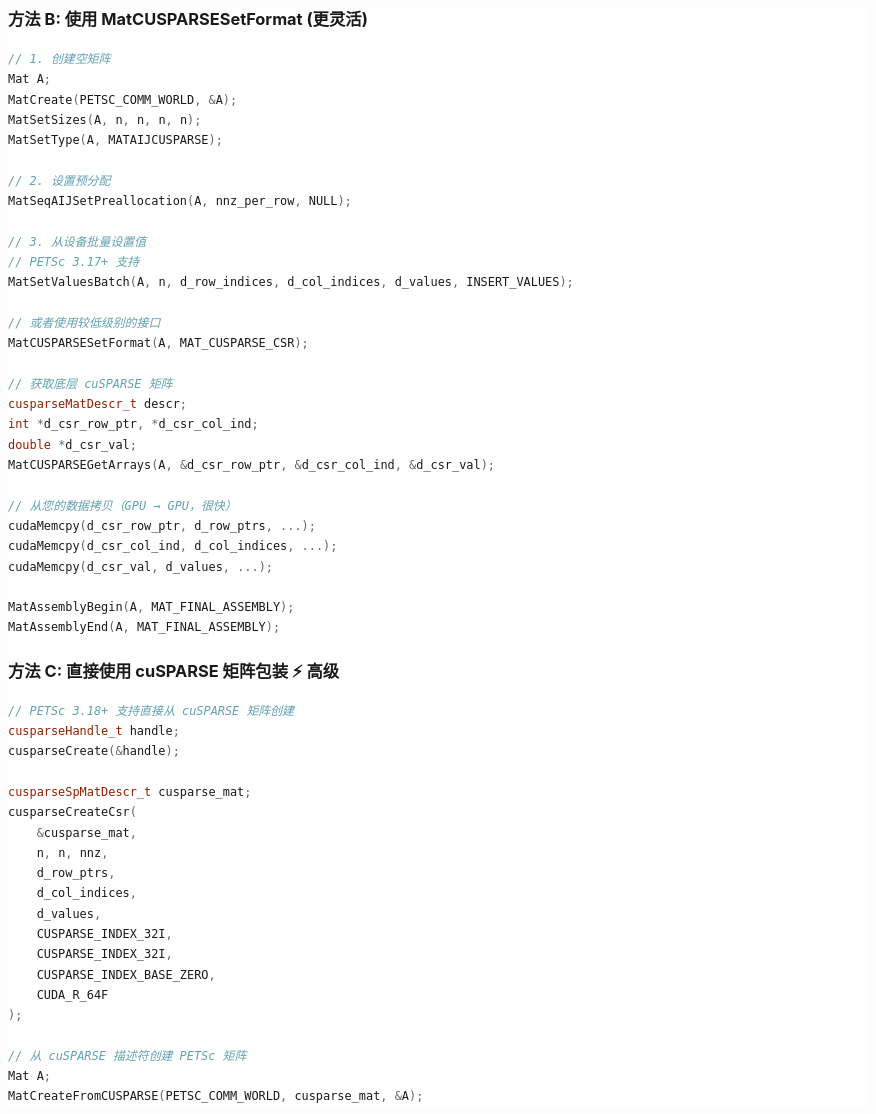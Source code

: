 ### 方法 B: 使用 MatCUSPARSESetFormat (更灵活)

```cpp
// 1. 创建空矩阵
Mat A;
MatCreate(PETSC_COMM_WORLD, &A);
MatSetSizes(A, n, n, n, n);
MatSetType(A, MATAIJCUSPARSE);

// 2. 设置预分配
MatSeqAIJSetPreallocation(A, nnz_per_row, NULL);

// 3. 从设备批量设置值
// PETSc 3.17+ 支持
MatSetValuesBatch(A, n, d_row_indices, d_col_indices, d_values, INSERT_VALUES);

// 或者使用较低级别的接口
MatCUSPARSESetFormat(A, MAT_CUSPARSE_CSR);

// 获取底层 cuSPARSE 矩阵
cusparseMatDescr_t descr;
int *d_csr_row_ptr, *d_csr_col_ind;
double *d_csr_val;
MatCUSPARSEGetArrays(A, &d_csr_row_ptr, &d_csr_col_ind, &d_csr_val);

// 从您的数据拷贝（GPU → GPU，很快）
cudaMemcpy(d_csr_row_ptr, d_row_ptrs, ...);
cudaMemcpy(d_csr_col_ind, d_col_indices, ...);
cudaMemcpy(d_csr_val, d_values, ...);

MatAssemblyBegin(A, MAT_FINAL_ASSEMBLY);
MatAssemblyEnd(A, MAT_FINAL_ASSEMBLY);
```

### 方法 C: 直接使用 cuSPARSE 矩阵包装 ⚡ 高级

```cpp
// PETSc 3.18+ 支持直接从 cuSPARSE 矩阵创建
cusparseHandle_t handle;
cusparseCreate(&handle);

cusparseSpMatDescr_t cusparse_mat;
cusparseCreateCsr(
    &cusparse_mat,
    n, n, nnz,
    d_row_ptrs,
    d_col_indices,
    d_values,
    CUSPARSE_INDEX_32I,
    CUSPARSE_INDEX_32I,
    CUSPARSE_INDEX_BASE_ZERO,
    CUDA_R_64F
);

// 从 cuSPARSE 描述符创建 PETSc 矩阵
Mat A;
MatCreateFromCUSPARSE(PETSC_COMM_WORLD, cusparse_mat, &A);
```
